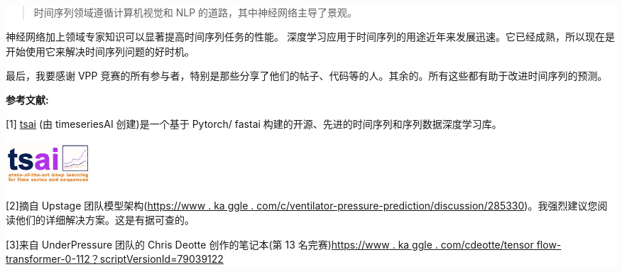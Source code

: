 > 时间序列领域遵循计算机视觉和 NLP 的道路，其中神经网络主导了景观。

神经网络加上领域专家知识可以显著提高时间序列任务的性能。
深度学习应用于时间序列的用途近年来发展迅速。它已经成熟，所以现在是开始使用它来解决时间序列问题的好时机。

最后，我要感谢 VPP 竞赛的所有参与者，特别是那些分享了他们的帖子、代码等的人。其余的。所有这些都有助于改进时间序列的预测。

**参考文献:**

[1] [tsai](https://github.com/timeseriesAI/tsai) (由 timeseriesAI 创建)是一个基于 Pytorch/ fastai 构建的开源、先进的时间序列和序列数据深度学习库。

![](img/50af99277be3b803871a41f030335c3b.png)

[2]摘自 Upstage 团队模型架构([https://www . ka ggle . com/c/ventilator-pressure-prediction/discussion/285330](https://www.kaggle.com/c/ventilator-pressure-prediction/discussion/285330))。我强烈建议您阅读他们的详细解决方案。这是有据可查的。

[3]来自 UnderPressure 团队的 Chris Deotte 创作的笔记本(第 13 名完赛)[https://www . ka ggle . com/cdeotte/tensor flow-transformer-0-112？scriptVersionId=79039122](https://www.kaggle.com/cdeotte/tensorflow-transformer-0-112?scriptVersionId=79039122)